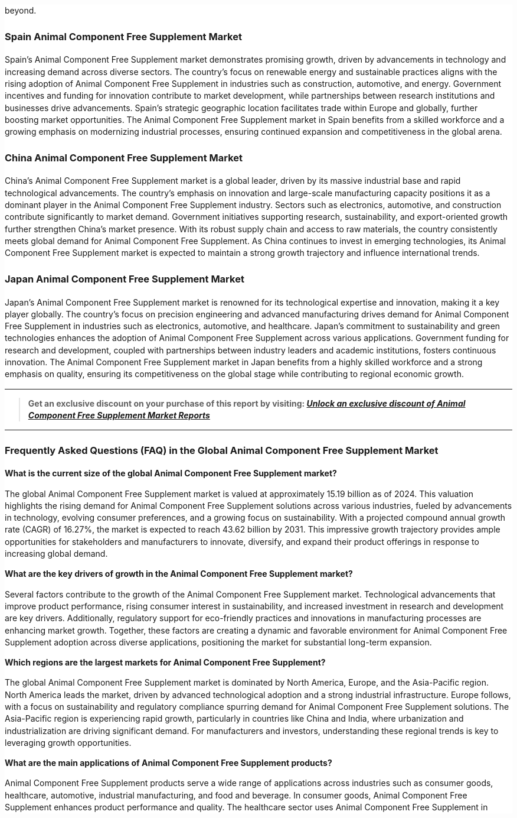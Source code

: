 beyond.</p><h3>Spain Animal Component Free Supplement Market</h3><p>Spain&rsquo;s Animal Component Free Supplement market demonstrates promising growth, driven by advancements in technology and increasing demand across diverse sectors. The country&rsquo;s focus on renewable energy and sustainable practices aligns with the rising adoption of Animal Component Free Supplement in industries such as construction, automotive, and energy. Government incentives and funding for innovation contribute to market development, while partnerships between research institutions and businesses drive advancements. Spain&rsquo;s strategic geographic location facilitates trade within Europe and globally, further boosting market opportunities. The Animal Component Free Supplement market in Spain benefits from a skilled workforce and a growing emphasis on modernizing industrial processes, ensuring continued expansion and competitiveness in the global arena.</p><h3>China Animal Component Free Supplement Market</h3><p>China&rsquo;s Animal Component Free Supplement market is a global leader, driven by its massive industrial base and rapid technological advancements. The country&rsquo;s emphasis on innovation and large-scale manufacturing capacity positions it as a dominant player in the Animal Component Free Supplement industry. Sectors such as electronics, automotive, and construction contribute significantly to market demand. Government initiatives supporting research, sustainability, and export-oriented growth further strengthen China&rsquo;s market presence. With its robust supply chain and access to raw materials, the country consistently meets global demand for Animal Component Free Supplement. As China continues to invest in emerging technologies, its Animal Component Free Supplement market is expected to maintain a strong growth trajectory and influence international trends.</p><h3>Japan Animal Component Free Supplement Market</h3><p>Japan&rsquo;s Animal Component Free Supplement market is renowned for its technological expertise and innovation, making it a key player globally. The country&rsquo;s focus on precision engineering and advanced manufacturing drives demand for Animal Component Free Supplement in industries such as electronics, automotive, and healthcare. Japan&rsquo;s commitment to sustainability and green technologies enhances the adoption of Animal Component Free Supplement across various applications. Government funding for research and development, coupled with partnerships between industry leaders and academic institutions, fosters continuous innovation. The Animal Component Free Supplement market in Japan benefits from a highly skilled workforce and a strong emphasis on quality, ensuring its competitiveness on the global stage while contributing to regional economic growth.</p><hr /><blockquote><p><strong>Get an exclusive discount on your purchase of this report by visiting: <em><a href="://marketresearchpulse.com/ask-for-discount/105009?utm_source=Github&amp;utm_medium=022">Unlock an exclusive discount of Animal Component Free Supplement Market Reports</a></em>&nbsp;</strong></p></blockquote><hr /><h3>Frequently Asked Questions (FAQ) in the Global Animal Component Free Supplement Market</h3><p><strong>What is the current size of the global Animal Component Free Supplement market?</strong></p><p>The global Animal Component Free Supplement market is valued at approximately 15.19 billion as of 2024. This valuation highlights the rising demand for Animal Component Free Supplement solutions across various industries, fueled by advancements in technology, evolving consumer preferences, and a growing focus on sustainability. With a projected compound annual growth rate (CAGR) of 16.27%, the market is expected to reach 43.62 billion by 2031. This impressive growth trajectory provides ample opportunities for stakeholders and manufacturers to innovate, diversify, and expand their product offerings in response to increasing global demand.</p><p><strong>What are the key drivers of growth in the Animal Component Free Supplement market?</strong></p><p>Several factors contribute to the growth of the Animal Component Free Supplement market. Technological advancements that improve product performance, rising consumer interest in sustainability, and increased investment in research and development are key drivers. Additionally, regulatory support for eco-friendly practices and innovations in manufacturing processes are enhancing market growth. Together, these factors are creating a dynamic and favorable environment for Animal Component Free Supplement adoption across diverse applications, positioning the market for substantial long-term expansion.</p><p><strong>Which regions are the largest markets for Animal Component Free Supplement?</strong></p><p>The global Animal Component Free Supplement market is dominated by North America, Europe, and the Asia-Pacific region. North America leads the market, driven by advanced technological adoption and a strong industrial infrastructure. Europe follows, with a focus on sustainability and regulatory compliance spurring demand for Animal Component Free Supplement solutions. The Asia-Pacific region is experiencing rapid growth, particularly in countries like China and India, where urbanization and industrialization are driving significant demand. For manufacturers and investors, understanding these regional trends is key to leveraging growth opportunities.</p><p><strong>What are the main applications of Animal Component Free Supplement products?</strong></p><p>Animal Component Free Supplement products serve a wide range of applications across industries such as consumer goods, healthcare, automotive, industrial manufacturing, and food and beverage. In consumer goods, Animal Component Free Supplement enhances product performance and quality. The healthcare sector uses Animal Component Free Supplement in